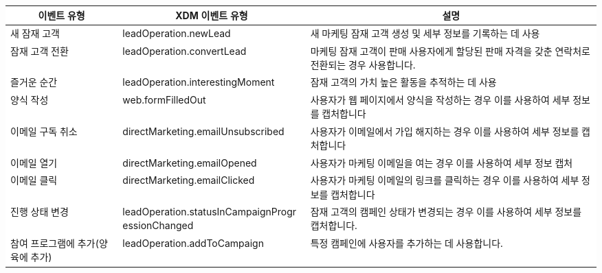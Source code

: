 <table style="table-layout:auto">
  <tr>
    <th>이벤트 유형</th>
    <th>XDM 이벤트 유형</th>
    <th>설명</th>
  </tr>
  <tbody>
    <tr>
      <td>새 잠재 고객</td>
      <td>leadOperation.newLead</td>
      <td>새 마케팅 잠재 고객 생성 및 세부 정보를 기록하는 데 사용</td>
    </tr>
    <tr>
      <td>잠재 고객 전환</td>
      <td>leadOperation.convertLead</td>
      <td>마케팅 잠재 고객이 판매 사용자에게 할당된 판매 자격을 갖춘 연락처로 전환되는 경우 사용합니다.</td>
    </tr>
    <tr>
      <td>즐거운 순간</td>
      <td>leadOperation.interestingMoment</td>
      <td>잠재 고객의 가치 높은 활동을 추적하는 데 사용</td>
    </tr>
    <tr>
      <td>양식 작성</td>
      <td>web.formFilledOut</td>
      <td>사용자가 웹 페이지에서 양식을 작성하는 경우 이를 사용하여 세부 정보를 캡처합니다</td>
    </tr>
    <tr>
      <td>이메일 구독 취소</td>
      <td>directMarketing.emailUnsubscribed</td>
      <td>사용자가 이메일에서 가입 해지하는 경우 이를 사용하여 세부 정보를 캡처합니다</td>
    </tr>
    <tr>
      <td>이메일 열기</td>
      <td>directMarketing.emailOpened</td>
      <td>사용자가 마케팅 이메일을 여는 경우 이를 사용하여 세부 정보 캡처</td>
    </tr>
    <tr>
      <td>이메일 클릭</td>
      <td>directMarketing.emailClicked</td>
      <td>사용자가 마케팅 이메일의 링크를 클릭하는 경우 이를 사용하여 세부 정보를 캡처합니다</td>
    </tr>
    <tr>
      <td>진행 상태 변경</td>
      <td>leadOperation.statusInCampaignProgressionChanged</td>
      <td>잠재 고객의 캠페인 상태가 변경되는 경우 이를 사용하여 세부 정보를 캡처합니다.</td>
    </tr>
    <tr>
      <td>참여 프로그램에 추가(양육에 추가)</td>
      <td>leadOperation.addToCampaign</td>
      <td>특정 캠페인에 사용자를 추가하는 데 사용합니다.</td>
    </tr>
  </tbody>
</table>
